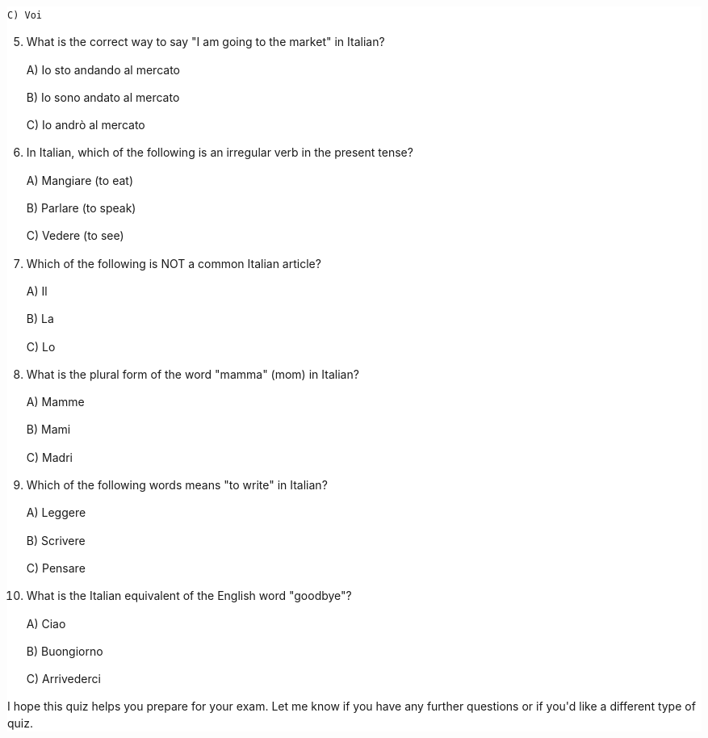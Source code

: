     C) Voi

    

5. What is the correct way to say "I am going to the market" in Italian?

    A) Io sto andando al mercato

    B) Io sono andato al mercato

    C) Io andrò al mercato

    

6. In Italian, which of the following is an irregular verb in the present tense?

    A) Mangiare (to eat)

    B) Parlare (to speak)

    C) Vedere (to see)

    

7. Which of the following is NOT a common Italian article?

    A) Il

    B) La

    C) Lo

    

8. What is the plural form of the word "mamma" (mom) in Italian?

    A) Mamme

    B) Mami

    C) Madri

    

9. Which of the following words means "to write" in Italian?

    A) Leggere

    B) Scrivere

    C) Pensare

    

10. What is the Italian equivalent of the English word "goodbye"?

    A) Ciao

    B) Buongiorno

    C) Arrivederci



I hope this quiz helps you prepare for your exam. Let me know if you have any further questions or if you'd like a different type of quiz.


